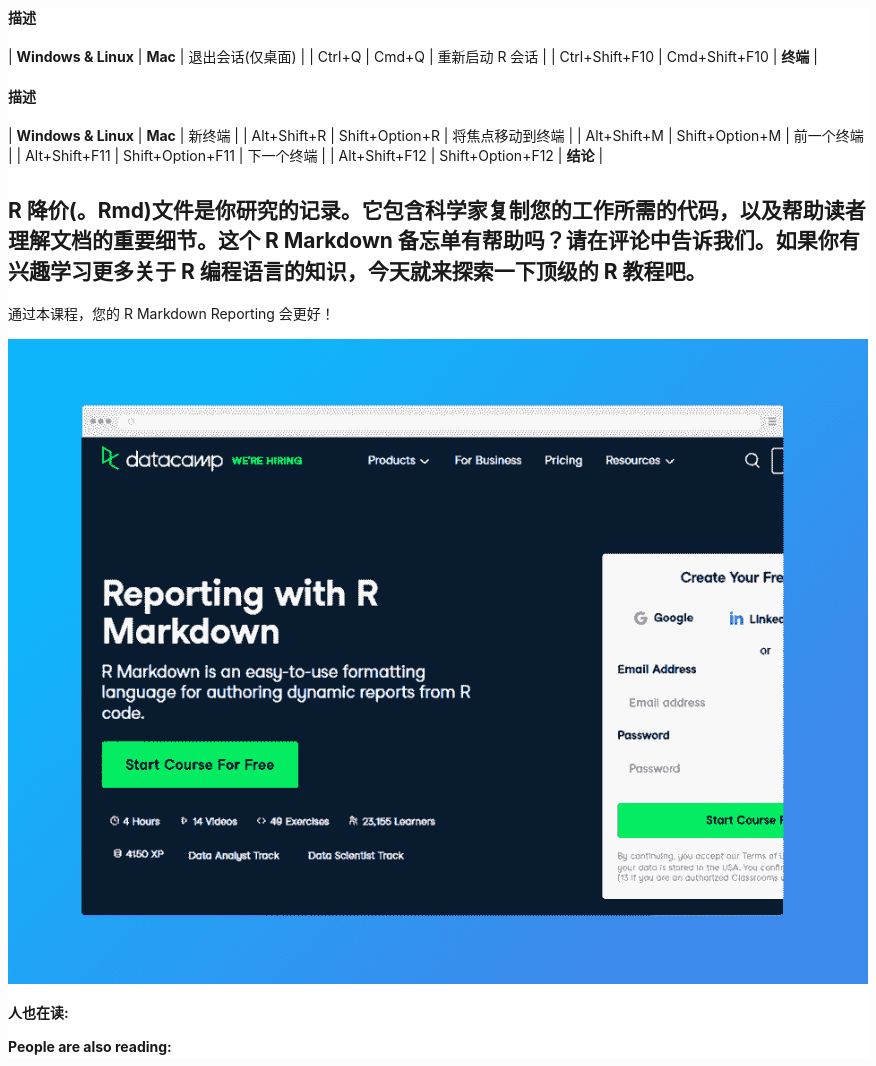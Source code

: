#### **描述**

| **Windows & Linux** | **Mac** | 退出会话(仅桌面) |
| Ctrl+Q | Cmd+Q | 重新启动 R 会话 |
| Ctrl+Shift+F10 | Cmd+Shift+F10 | **终端** |

#### **描述**

| **Windows & Linux** | **Mac** | 新终端 |
| Alt+Shift+R | Shift+Option+R | 将焦点移动到终端 |
| Alt+Shift+M | Shift+Option+M | 前一个终端 |
| Alt+Shift+F11 | Shift+Option+F11 | 下一个终端 |
| Alt+Shift+F12 | Shift+Option+F12 | **结论** |

## R 降价(。Rmd)文件是你研究的记录。它包含科学家复制您的工作所需的代码，以及帮助读者理解文档的重要细节。这个 R Markdown 备忘单有帮助吗？请在评论中告诉我们。如果你有兴趣学习更多关于 R 编程语言的知识，今天就来探索一下顶级的 R 教程吧。

通过本课程，您的 R Markdown Reporting 会更好！

[![reporting for R markdown](img/eb399121395190c42a91372b6ae1f808.png)](https://datacamp.pxf.io/OR3ZAn)

**人也在读:**

**People are also reading:**